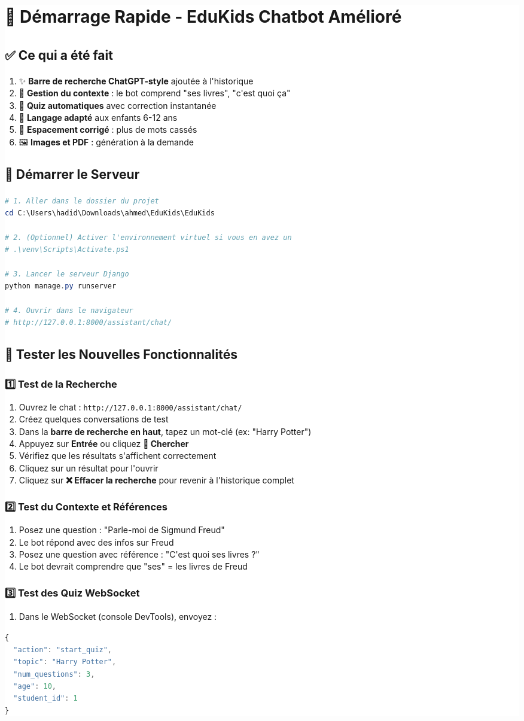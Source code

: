 # 🚀 Démarrage Rapide - EduKids Chatbot Amélioré

## ✅ Ce qui a été fait

1. ✨ **Barre de recherche ChatGPT-style** ajoutée à l'historique
2. 🧠 **Gestion du contexte** : le bot comprend "ses livres", "c'est quoi ça"
3. 📝 **Quiz automatiques** avec correction instantanée
4. 👶 **Langage adapté** aux enfants 6-12 ans
5. 🔧 **Espacement corrigé** : plus de mots cassés
6. 🖼️ **Images et PDF** : génération à la demande

## 🏃 Démarrer le Serveur

```powershell
# 1. Aller dans le dossier du projet
cd C:\Users\hadid\Downloads\ahmed\EduKids\EduKids

# 2. (Optionnel) Activer l'environnement virtuel si vous en avez un
# .\venv\Scripts\Activate.ps1

# 3. Lancer le serveur Django
python manage.py runserver

# 4. Ouvrir dans le navigateur
# http://127.0.0.1:8000/assistant/chat/
```

## 🧪 Tester les Nouvelles Fonctionnalités

### 1️⃣ Test de la Recherche

1. Ouvrez le chat : `http://127.0.0.1:8000/assistant/chat/`
2. Créez quelques conversations de test
3. Dans la **barre de recherche en haut**, tapez un mot-clé (ex: "Harry Potter")
4. Appuyez sur **Entrée** ou cliquez **🔎 Chercher**
5. Vérifiez que les résultats s'affichent correctement
6. Cliquez sur un résultat pour l'ouvrir
7. Cliquez sur **❌ Effacer la recherche** pour revenir à l'historique complet

### 2️⃣ Test du Contexte et Références

1. Posez une question : "Parle-moi de Sigmund Freud"
2. Le bot répond avec des infos sur Freud
3. Posez une question avec référence : "C'est quoi ses livres ?"
4. Le bot devrait comprendre que "ses" = les livres de Freud

### 3️⃣ Test des Quiz WebSocket

1. Dans le WebSocket (console DevTools), envoyez :
```javascript
{
  "action": "start_quiz",
  "topic": "Harry Potter",
  "num_questions": 3,
  "age": 10,
  "student_id": 1
}
```
